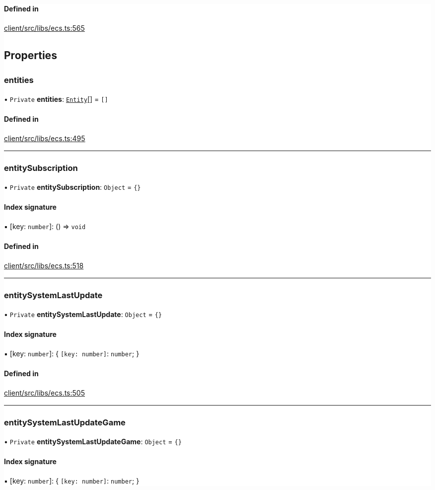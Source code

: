 #### Defined in

[client/src/libs/ecs.ts:565](https://github.com/shaoruu/voxelize/blob/63b1cce/client/src/libs/ecs.ts#L565)

## Properties

### entities

• `Private` **entities**: [`Entity`](Entity.md)[] = `[]`

#### Defined in

[client/src/libs/ecs.ts:495](https://github.com/shaoruu/voxelize/blob/63b1cce/client/src/libs/ecs.ts#L495)

___

### entitySubscription

• `Private` **entitySubscription**: `Object` = `{}`

#### Index signature

▪ [key: `number`]: () => `void`

#### Defined in

[client/src/libs/ecs.ts:518](https://github.com/shaoruu/voxelize/blob/63b1cce/client/src/libs/ecs.ts#L518)

___

### entitySystemLastUpdate

• `Private` **entitySystemLastUpdate**: `Object` = `{}`

#### Index signature

▪ [key: `number`]: { `[key: number]`: `number`;  }

#### Defined in

[client/src/libs/ecs.ts:505](https://github.com/shaoruu/voxelize/blob/63b1cce/client/src/libs/ecs.ts#L505)

___

### entitySystemLastUpdateGame

• `Private` **entitySystemLastUpdateGame**: `Object` = `{}`

#### Index signature

▪ [key: `number`]: { `[key: number]`: `number`;  }

